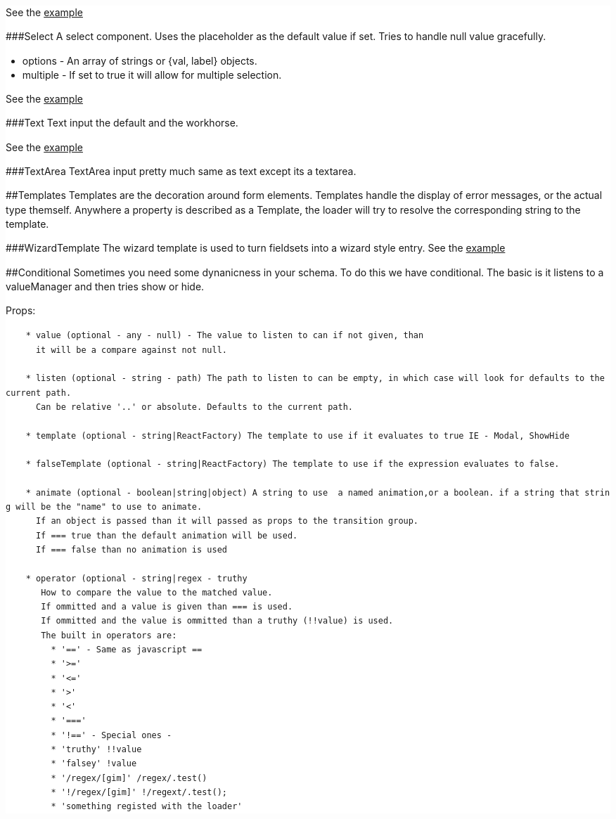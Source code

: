 See the [example](http://subschema.github.io/subschema/#/Restricted)


###<a name="select"></a>Select
A select component.  Uses the placeholder as the default value if set.   Tries to handle null value gracefully.

* options - An array of strings or {val, label} objects.
* multiple - If set to true it will allow for multiple selection.

See the [example](http://subschema.github.io/subschema/#/CarMake)

###<a name="text"></a>Text
Text input the default and the workhorse.  

See the [example](http://subschema.github.io/subschema/#/Basic)

###<a name="textarea"></a>TextArea
TextArea input pretty much same as text except its a textarea.

##<a name="templates"></a>Templates
Templates are the decoration around form elements.   Templates handle the display of error messages, or the actual type themself.  Anywhere a property is described as a Template, the loader will try to resolve the corresponding string to the template.

###<a name="wizard"></a>WizardTemplate
The wizard template is used to turn fieldsets into a wizard style entry.
See the [example](http://subschema.github.io/subschema/#/Wizard)


##Conditional
Sometimes you need some dynanicness in your schema.  To do this we have conditional.
The basic is it listens to a valueManager and then tries show or hide.

Props:
   
        * value (optional - any - null) - The value to listen to can if not given, than
          it will be a compare against not null.
         
        * listen (optional - string - path) The path to listen to can be empty, in which case will look for defaults to the current path.
          Can be relative '..' or absolute. Defaults to the current path.

        * template (optional - string|ReactFactory) The template to use if it evaluates to true IE - Modal, ShowHide

        * falseTemplate (optional - string|ReactFactory) The template to use if the expression evaluates to false.
        
        * animate (optional - boolean|string|object) A string to use  a named animation,or a boolean. if a string that string will be the "name" to use to animate.
          If an object is passed than it will passed as props to the transition group.
          If === true than the default animation will be used.
          If === false than no animation is used
         
        * operator (optional - string|regex - truthy
           How to compare the value to the matched value.
           If ommitted and a value is given than === is used.
           If ommitted and the value is ommitted than a truthy (!!value) is used.
           The built in operators are:
             * '==' - Same as javascript == 
             * '>=' 
             * '<='
             * '>'
             * '<'
             * '==='
             * '!==' - Special ones -
             * 'truthy' !!value
             * 'falsey' !value
             * '/regex/[gim]' /regex/.test()
             * '!/regex/[gim]' !/regext/.test();
             * 'something registed with the loader'